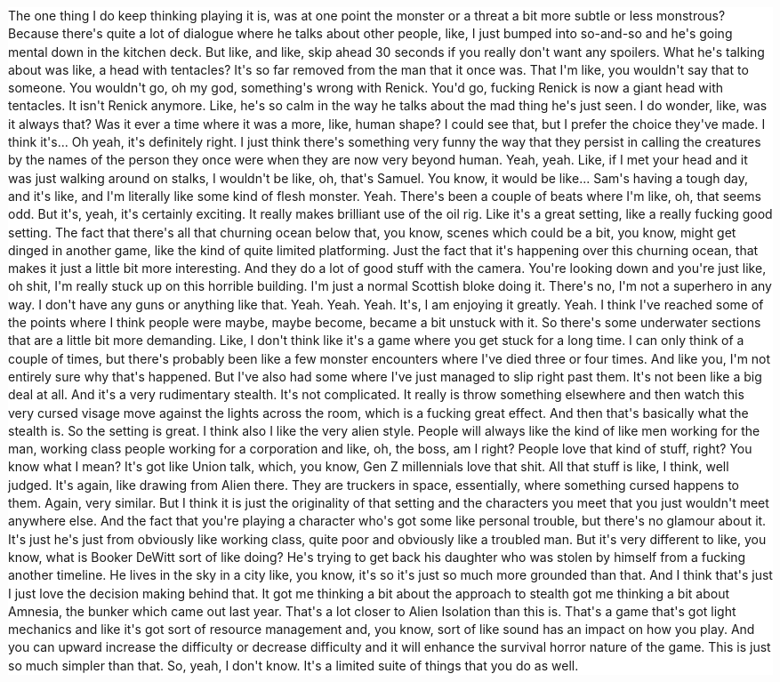 The one thing I do keep thinking playing it is, was at one point the monster or a threat a bit more subtle or less monstrous? Because there's quite a lot of dialogue where he talks about other people, like, I just bumped into so-and-so and he's going mental down in the kitchen deck. But like, and like, skip ahead 30 seconds if you really don't want any spoilers.
What he's talking about was like, a head with tentacles? It's so far removed from the man that it once was. That I'm like, you wouldn't say that to someone.
You wouldn't go, oh my god, something's wrong with Renick. You'd go, fucking Renick is now a giant head with tentacles. It isn't Renick anymore.
Like, he's so calm in the way he talks about the mad thing he's just seen. I do wonder, like, was it always that? Was it ever a time where it was a more, like, human shape?
I could see that, but I prefer the choice they've made. I think it's...
Oh yeah, it's definitely right. I just think there's something very funny the way that they persist in calling the creatures by the names of the person they once were when they are now very beyond human.
Yeah, yeah.
Like, if I met your head and it was just walking around on stalks, I wouldn't be like, oh, that's Samuel. You know, it would be like...
Sam's having a tough day, and it's like, and I'm literally like some kind of flesh monster. Yeah.
There's been a couple of beats where I'm like, oh, that seems odd. But it's, yeah, it's certainly exciting. It really makes brilliant use of the oil rig.
Like it's a great setting, like a really fucking good setting.
The fact that there's all that churning ocean below that, you know, scenes which could be a bit, you know, might get dinged in another game, like the kind of quite limited platforming. Just the fact that it's happening over this churning ocean, that makes it just a little bit more interesting. And they do a lot of good stuff with the camera.
You're looking down and you're just like, oh shit, I'm really stuck up on this horrible building.
I'm just a normal Scottish bloke doing it. There's no, I'm not a superhero in any way. I don't have any guns or anything like that.
Yeah. Yeah.
Yeah. It's, I am enjoying it greatly.
Yeah. I think I've reached some of the points where I think people were maybe, maybe become, became a bit unstuck with it. So there's some underwater sections that are a little bit more demanding.
Like, I don't think like it's a game where you get stuck for a long time. I can only think of a couple of times, but there's probably been like a few monster encounters where I've died three or four times. And like you, I'm not entirely sure why that's happened.
But I've also had some where I've just managed to slip right past them. It's not been like a big deal at all. And it's a very rudimentary stealth.
It's not complicated. It really is throw something elsewhere and then watch this very cursed visage move against the lights across the room, which is a fucking great effect. And then that's basically what the stealth is.
So the setting is great. I think also I like the very alien style. People will always like the kind of like men working for the man, working class people working for a corporation and like, oh, the boss, am I right?
People love that kind of stuff, right? You know what I mean? It's got like Union talk, which, you know, Gen Z millennials love that shit.
All that stuff is like, I think, well judged. It's again, like drawing from Alien there. They are truckers in space, essentially, where something cursed happens to them.
Again, very similar. But I think it is just the originality of that setting and the characters you meet that you just wouldn't meet anywhere else. And the fact that you're playing a character who's got some like personal trouble, but there's no glamour about it.
It's just he's just from obviously like working class, quite poor and obviously like a troubled man. But it's very different to like, you know, what is Booker DeWitt sort of like doing? He's trying to get back his daughter who was stolen by himself from a fucking another timeline.
He lives in the sky in a city like, you know, it's so it's just so much more grounded than that. And I think that's just I just love the decision making behind that. It got me thinking a bit about the approach to stealth got me thinking a bit about Amnesia, the bunker which came out last year.
That's a lot closer to Alien Isolation than this is. That's a game that's got light mechanics and like it's got sort of resource management and, you know, sort of like sound has an impact on how you play. And you can upward increase the difficulty or decrease difficulty and it will enhance the survival horror nature of the game.
This is just so much simpler than that. So, yeah, I don't know. It's a limited suite of things that you do as well.